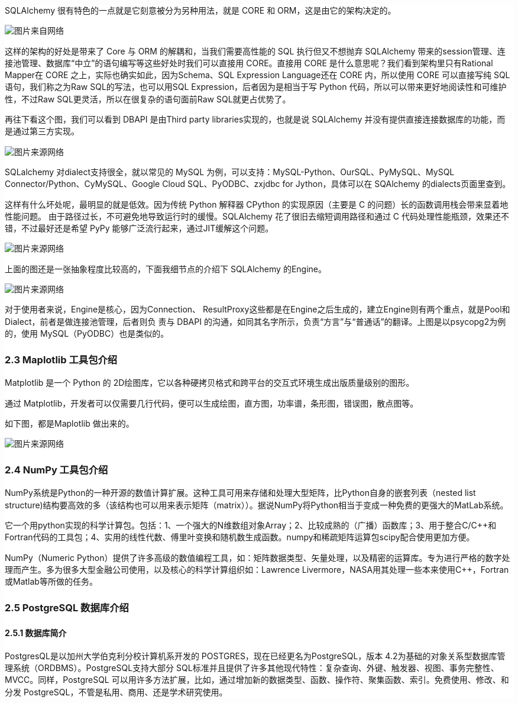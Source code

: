 SQLAlchemy 很有特色的一点就是它刻意被分为另种用法，就是 CORE 和 ORM，这是由它的架构决定的。

![图片来自网络](http://oppz2fvil.bkt.clouddn.com/sqlalchemy_core.jpg)

这样的架构的好处是带来了 Core 与 ORM 的解耦和，当我们需要高性能的 SQL 执行但又不想抛弃 SQLAlchemy 带来的session管理、连接池管理、数据库“中立”的语句编写等这些好处时我们可以直接用 CORE。直接用 CORE 是什么意思呢？我们看到架构里只有Rational Mapper在 CORE 之上，实际也确实如此，因为Schema、SQL Expression Language还在 CORE 内，所以使用 CORE 可以直接写纯 SQL 语句，我们称之为Raw SQL的写法，也可以用SQL Expression，后者因为是相当于写 Python 代码，所以可以带来更好地阅读性和可维护性，不过Raw SQL更灵活，所以在很复杂的语句面前Raw SQL就更占优势了。

再往下看这个图，我们可以看到 DBAPI 是由Third party libraries实现的，也就是说 SQLAlchemy 并没有提供直接连接数据库的功能，而是通过第三方实现。

![图片来源网络](http://oppz2fvil.bkt.clouddn.com/sqlalmchey_connect.jpg)

SQLalchemy 对dialect支持很全，就以常见的 MySQL 为例，可以支持：MySQL-Python、OurSQL、PyMySQL、MySQL Connector/Python、CyMySQL、Google Cloud SQL、PyODBC、zxjdbc for Jython，具体可以在 SQAlchemy 的dialects页面里查到。

这样有什么坏处呢，最明显的就是低效。因为传统 Python 解释器 CPython 的实现原因（主要是 C 的问题）长的函数调用栈会带来显着地性能问题。 由于路径过长，不可避免地导致运行时的缓慢。SQLAlchemy 花了很旧去缩短调用路径和通过 C 代码处理性能瓶颈，效果还不错，不过最好还是希望 PyPy 能够广泛流行起来，通过JIT缓解这个问题。

![图片来源网络](http://oppz2fvil.bkt.clouddn.com/sqlalchemy_engine.jpg)

上面的图还是一张抽象程度比较高的，下面我细节点的介绍下 SQLAlchemy 的Engine。

![图片来源网络](http://oppz2fvil.bkt.clouddn.com/sqlalchemy_schema.jpg)

对于使用者来说，Engine是核心，因为Connection、 ResultProxy这些都是在Engine之后生成的，建立Engine则有两个重点，就是Pool和Dialect，前者是做连接池管理，后者则负 责与 DBAPI 的沟通，如同其名字所示，负责“方言”与“普通话”的翻译。上图是以psycopg2为例的，使用 MySQL（PyODBC）也是类似的。

### 2.3 Maplotlib 工具包介绍

Matplotlib 是一个 Python 的 2D绘图库，它以各种硬拷贝格式和跨平台的交互式环境生成出版质量级别的图形。

通过 Matplotlib，开发者可以仅需要几行代码，便可以生成绘图，直方图，功率谱，条形图，错误图，散点图等。

如下图，都是Maplotlib 做出来的。

![图片来源网络](http://oppz2fvil.bkt.clouddn.com/matplotlib.png)

### 2.4 NumPy 工具包介绍

NumPy系统是Python的一种开源的数值计算扩展。这种工具可用来存储和处理大型矩阵，比Python自身的嵌套列表（nested list structure)结构要高效的多（该结构也可以用来表示矩阵（matrix））。据说NumPy将Python相当于变成一种免费的更强大的MatLab系统。

它一个用python实现的科学计算包。包括：1、一个强大的N维数组对象Array；2、比较成熟的（广播）函数库；3、用于整合C/C++和Fortran代码的工具包；4、实用的线性代数、傅里叶变换和随机数生成函数。numpy和稀疏矩阵运算包scipy配合使用更加方便。

NumPy（Numeric Python）提供了许多高级的数值编程工具，如：矩阵数据类型、矢量处理，以及精密的运算库。专为进行严格的数字处理而产生。多为很多大型金融公司使用，以及核心的科学计算组织如：Lawrence Livermore，NASA用其处理一些本来使用C++，Fortran或Matlab等所做的任务。

### 2.5 PostgreSQL 数据库介绍

#### 2.5.1 数据库简介

PostgresQL是以加州大学伯克利分校计算机系开发的 POSTGRES，现在已经更名为PostgreSQL，版本 4.2为基础的对象关系型数据库管理系统（ORDBMS）。PostgreSQL支持大部分 SQL标准并且提供了许多其他现代特性：复杂查询、外键、触发器、视图、事务完整性、MVCC。同样，PostgreSQL 可以用许多方法扩展，比如，通过增加新的数据类型、函数、操作符、聚集函数、索引。免费使用、修改、和分发 PostgreSQL，不管是私用、商用、还是学术研究使用。
